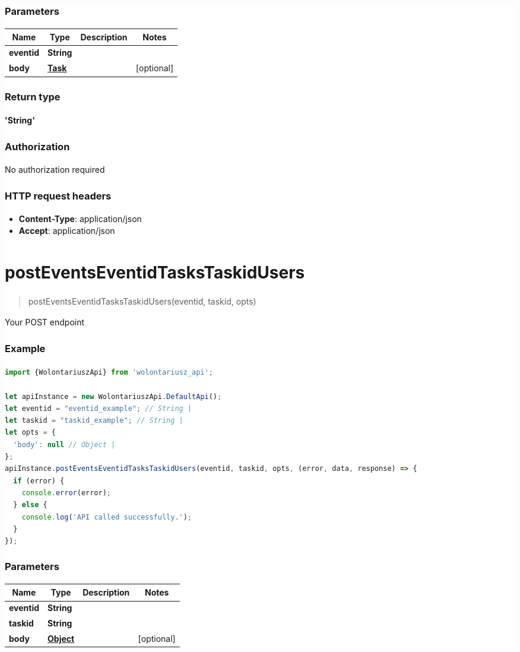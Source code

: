### Parameters

Name | Type | Description  | Notes
------------- | ------------- | ------------- | -------------
 **eventid** | **String**|  | 
 **body** | [**Task**](Task.md)|  | [optional] 

### Return type

**&#x27;String&#x27;**

### Authorization

No authorization required

### HTTP request headers

 - **Content-Type**: application/json
 - **Accept**: application/json

<a name="postEventsEventidTasksTaskidUsers"></a>
# **postEventsEventidTasksTaskidUsers**
> postEventsEventidTasksTaskidUsers(eventid, taskid, opts)

Your POST endpoint

### Example
```javascript
import {WolontariuszApi} from 'wolontariusz_api';

let apiInstance = new WolontariuszApi.DefaultApi();
let eventid = "eventid_example"; // String | 
let taskid = "taskid_example"; // String | 
let opts = { 
  'body': null // Object | 
};
apiInstance.postEventsEventidTasksTaskidUsers(eventid, taskid, opts, (error, data, response) => {
  if (error) {
    console.error(error);
  } else {
    console.log('API called successfully.');
  }
});
```

### Parameters

Name | Type | Description  | Notes
------------- | ------------- | ------------- | -------------
 **eventid** | **String**|  | 
 **taskid** | **String**|  | 
 **body** | [**Object**](Object.md)|  | [optional] 

